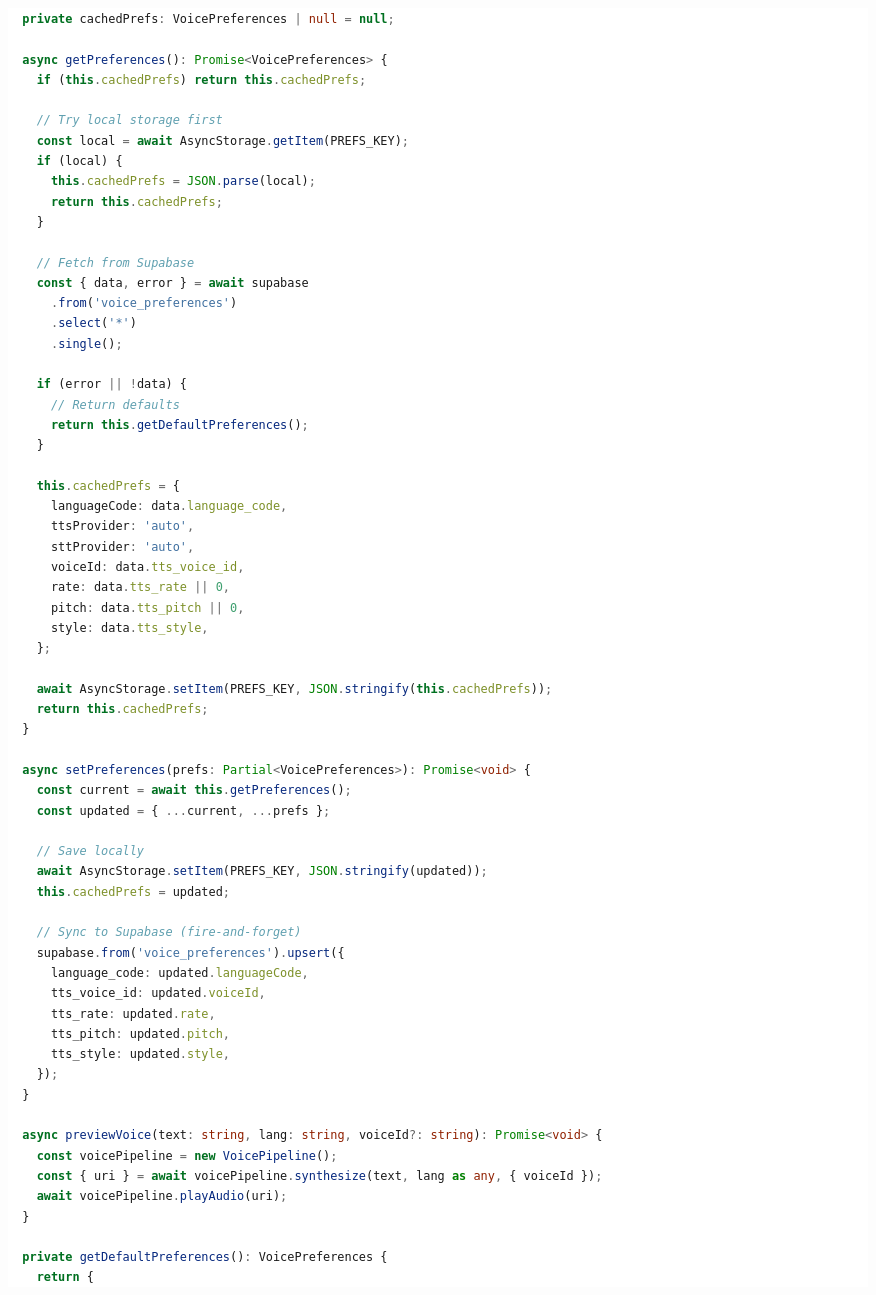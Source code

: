 ```typescript
  private cachedPrefs: VoicePreferences | null = null;
  
  async getPreferences(): Promise<VoicePreferences> {
    if (this.cachedPrefs) return this.cachedPrefs;
    
    // Try local storage first
    const local = await AsyncStorage.getItem(PREFS_KEY);
    if (local) {
      this.cachedPrefs = JSON.parse(local);
      return this.cachedPrefs;
    }
    
    // Fetch from Supabase
    const { data, error } = await supabase
      .from('voice_preferences')
      .select('*')
      .single();
    
    if (error || !data) {
      // Return defaults
      return this.getDefaultPreferences();
    }
    
    this.cachedPrefs = {
      languageCode: data.language_code,
      ttsProvider: 'auto',
      sttProvider: 'auto',
      voiceId: data.tts_voice_id,
      rate: data.tts_rate || 0,
      pitch: data.tts_pitch || 0,
      style: data.tts_style,
    };
    
    await AsyncStorage.setItem(PREFS_KEY, JSON.stringify(this.cachedPrefs));
    return this.cachedPrefs;
  }
  
  async setPreferences(prefs: Partial<VoicePreferences>): Promise<void> {
    const current = await this.getPreferences();
    const updated = { ...current, ...prefs };
    
    // Save locally
    await AsyncStorage.setItem(PREFS_KEY, JSON.stringify(updated));
    this.cachedPrefs = updated;
    
    // Sync to Supabase (fire-and-forget)
    supabase.from('voice_preferences').upsert({
      language_code: updated.languageCode,
      tts_voice_id: updated.voiceId,
      tts_rate: updated.rate,
      tts_pitch: updated.pitch,
      tts_style: updated.style,
    });
  }
  
  async previewVoice(text: string, lang: string, voiceId?: string): Promise<void> {
    const voicePipeline = new VoicePipeline();
    const { uri } = await voicePipeline.synthesize(text, lang as any, { voiceId });
    await voicePipeline.playAudio(uri);
  }
  
  private getDefaultPreferences(): VoicePreferences {
    return {
```